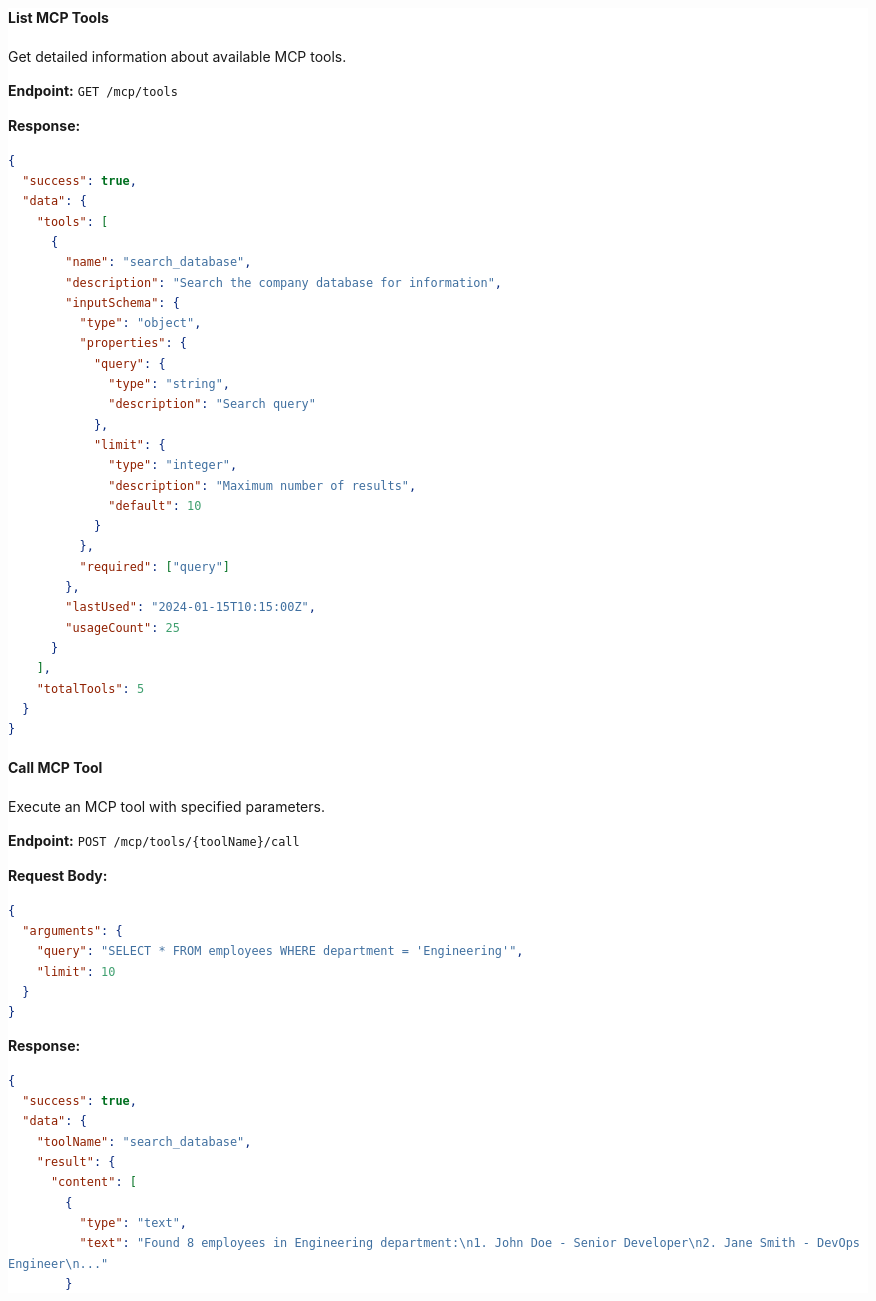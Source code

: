 #### List MCP Tools
Get detailed information about available MCP tools.

**Endpoint:** `GET /mcp/tools`

**Response:**
```json
{
  "success": true,
  "data": {
    "tools": [
      {
        "name": "search_database",
        "description": "Search the company database for information",
        "inputSchema": {
          "type": "object",
          "properties": {
            "query": {
              "type": "string",
              "description": "Search query"
            },
            "limit": {
              "type": "integer",
              "description": "Maximum number of results",
              "default": 10
            }
          },
          "required": ["query"]
        },
        "lastUsed": "2024-01-15T10:15:00Z",
        "usageCount": 25
      }
    ],
    "totalTools": 5
  }
}
```

#### Call MCP Tool
Execute an MCP tool with specified parameters.

**Endpoint:** `POST /mcp/tools/{toolName}/call`

**Request Body:**
```json
{
  "arguments": {
    "query": "SELECT * FROM employees WHERE department = 'Engineering'",
    "limit": 10
  }
}
```

**Response:**
```json
{
  "success": true,
  "data": {
    "toolName": "search_database",
    "result": {
      "content": [
        {
          "type": "text",
          "text": "Found 8 employees in Engineering department:\n1. John Doe - Senior Developer\n2. Jane Smith - DevOps Engineer\n..."
        }
```